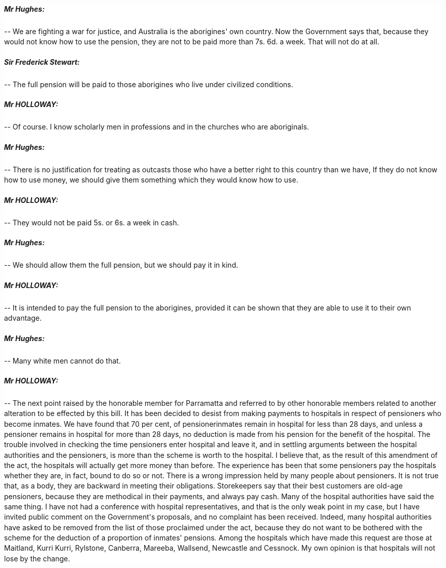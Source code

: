##### Mr Hughes:

-- We are fighting a war for justice, and Australia is the aborigines' own country. Now the Government says that, because they would not know how to use the pension, they are not to be paid more than 7s. 6d. a week. That will not do at all. 

##### Sir Frederick Stewart:

-- The full pension will be paid to those aborigines who live under civilized conditions. 

##### Mr HOLLOWAY:

-- Of course. I know scholarly men in professions and in the churches who are aboriginals. 

##### Mr Hughes:

-- There is no justification for treating as outcasts those who have a better right to this country than we have, If they do not know how to use money, we should give them something which they would know how to use. 

##### Mr HOLLOWAY:

-- They would not be paid 5s. or 6s. a week in cash. 

##### Mr Hughes:

-- We should allow them the full pension, but we should pay it in kind. 

##### Mr HOLLOWAY:

-- It is intended to pay the full pension to the aborigines, provided it can be shown that they are able to use it to their own advantage. 

##### Mr Hughes:

-- Many white men cannot do that. 

##### Mr HOLLOWAY:

-- The next point raised by the honorable member for Parramatta and referred to by other honorable members related to another alteration to be effected by this bill. It has been decided to desist from making payments to hospitals in respect of pensioners who become inmates. We have found that 70 per cent, of pensionerinmates remain in hospital for less than 28 days, and unless a pensioner remains in hospital for more than 28 days, no deduction is made from his pension for the benefit of the hospital. The trouble involved in checking the time pensioners enter hospital and leave it, and in settling arguments between the hospital authorities and the pensioners, is more than the scheme is worth to the hospital. I believe that, as the result of this amendment of the act, the hospitals will actually get more money than before. The experience has been that some pensioners pay the hospitals whether they are, in fact, bound to do so or not. There  is  a wrong impression held by many people about pensioners. It is not true that, as a body, they are backward in meeting their obligations. Storekeepers say that their best customers are old-age pensioners, because they are methodical in their payments, and always pay cash. Many of the hospital authorities have said the same thing. I have not had a conference with hospital representatives, and that is the only weak point in my case, but I have invited public comment on the Government's proposals, and no complaint has been received. Indeed, many hospital authorities have asked to be removed from the list of those proclaimed under the act, because they do not want to be bothered with the scheme for the deduction of a proportion of inmates' pensions. Among the hospitals which have made this request are those at Maitland, Kurri Kurri, Rylstone, Canberra, Mareeba, Wallsend, Newcastle and Cessnock. My own opinion is that hospitals will not lose by the change. 
